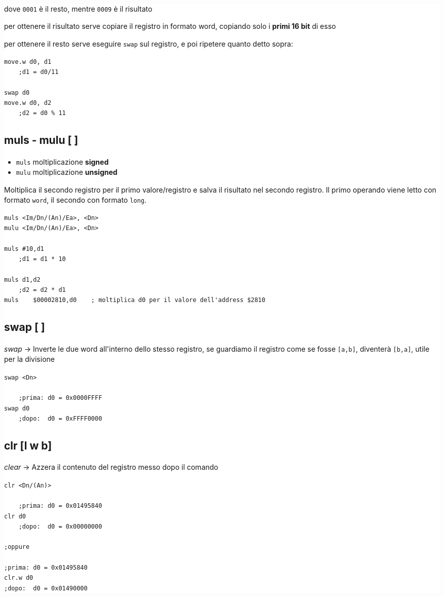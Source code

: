 dove `0001` è il resto, mentre `0009` è il risultato

per ottenere il risultato serve copiare il registro in formato word, copiando solo i **primi 16 bit** di esso

per ottenere il resto serve eseguire `swap` sul registro, e poi ripetere quanto detto sopra:
```assembly
move.w d0, d1
    ;d1 = d0/11

swap d0
move.w d0, d2
    ;d2 = d0 % 11
```


## muls - mulu [ ]

* `muls` moltiplicazione **signed**
* `mulu` moltiplicazione **unsigned**

Moltiplica il secondo registro per il primo valore/registro e salva il risultato nel secondo registro. Il primo operando viene letto con formato `word`, il secondo con formato `long`. 
```assembly
muls <Im/Dn/(An)/Ea>, <Dn>
mulu <Im/Dn/(An)/Ea>, <Dn>

muls #10,d1
    ;d1 = d1 * 10

muls d1,d2
    ;d2 = d2 * d1
muls    $00002810,d0    ; moltiplica d0 per il valore dell'address $2810

```


## swap [ ]
*swap* -> Inverte le due word all'interno dello stesso registro, se guardiamo il registro come se fosse `[a,b]`, diventerà `[b,a]`, utile per la divisione
```assembly
swap <Dn>

    ;prima: d0 = 0x0000FFFF
swap d0
    ;dopo:  d0 = 0xFFFF0000
```

## clr [l w b]
*clear* -> Azzera il contenuto del registro messo dopo il comando
```assembly
clr <Dn/(An)>

    ;prima: d0 = 0x01495840
clr d0
    ;dopo:  d0 = 0x00000000

;oppure

;prima: d0 = 0x01495840
clr.w d0
;dopo:  d0 = 0x01490000 
```
